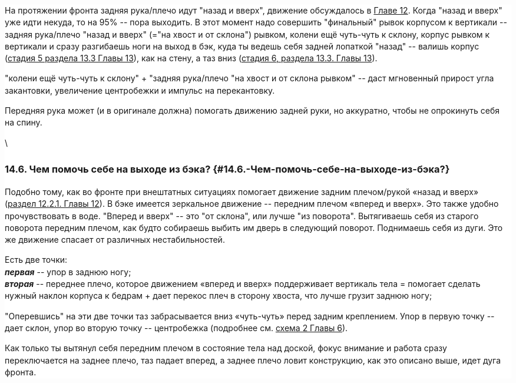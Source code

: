 На протяжении фронта задняя рука/плечо идут \"назад и вверх\", движение
обсуждалось в [Главе 12](/first-front-04-16). Когда \"назад и вверх\"
уже идти некуда, то на 95% -- пора выходить. В этот момент надо
совершить \"финальный\" рывок корпусом к вертикали -- задняя рука/плечо
\"назад и вверх\" (=\"на хвост и от склона\") рывком, колени ещё
чуть-чуть к склону, корпус рывком к вертикали и сразу разгибаешь ноги на
выход в бэк, куда ты ведешь себя задней лопаткой \"назад\" -- валишь
корпус ([стадия 5 раздела 13.3 Главы
13](/first-back-05-04#%D0%A1%D1%82%D0%B0%D0%B4%D0%B8%D1%8F-5.-%D0%9F%D0%BE%D0%BD%D1%8F%D1%82%D1%8C,-%D0%BA%D0%B0%D0%BA-%D0%BC%D0%BE%D0%B6%D0%BD%D0%BE-%D0%BF%D0%BE%D0%BC%D0%BE%D1%87%D1%8C-%D1%81%D0%B5%D0%B1%D0%B5-%D0%B7%D0%B0%D0%B4%D0%BD%D0%B5%D0%B9-%D1%80%D1%83%D0%BA%D0%BE%D0%B9-(%D0%BE%D0%BF%D1%86%D0%B8%D0%BE%D0%BD%D0%B0%D0%BB%D1%8C%D0%BD%D0%BE))),
как на стену, а таз вниз ([стадия 6, раздела 13.3. Главы
13](/first-back-05-04#%D0%A1%D1%82%D0%B0%D0%B4%D0%B8%D1%8F-6.-%D0%98%D0%B4%D0%B5%D0%BC-%D0%B2-%D0%B1%D0%B0%D1%81%D1%81%D0%B5%D0%B9%D0%BD.)).

\"колени ещё чуть-чуть к склону\" + \"задняя рука/плечо \"на хвост и от
склона рывком\" -- даст мгновенный прирост угла закантовки, увеличение
центробежки и импульс на перекантовку.

Передняя рука может (и в оригинале должна) помогать движению задней
руки, но аккуратно, чтобы не опрокинуть себя на спину.

\

### 14.6. Чем помочь себе на выходе из бэка? {#14.6.-Чем-помочь-себе-на-выходе-из-бэка?}

Подобно тому, как во фронте при внештатных ситуациях помогает движение
задним плечом/рукой «назад и вверх» ([раздел 12.2.1. Главы
12](/first-front-04-16#12.2.1-%D0%A0%D0%B5%D1%88%D0%B5%D0%BD%D0%B8%D0%B5-%D0%BF%D1%80%D0%BE%D0%B1%D0%BB%D0%B5%D0%BC-%D0%B8-%D1%80%D0%B0%D0%B1%D0%BE%D1%82%D0%B0-%D0%B7%D0%B0%D0%B4%D0%BD%D0%B5%D0%B9-%D1%80%D1%83%D0%BA%D0%BE%D0%B9)).
В бэке имеется зеркальное движение -- передним плечом «вперед и вверх».
Это также удобно прочувствовать в воде. \"Вперед и вверх\" -- это \"от
склона\", или лучше \"из поворота\". Вытягиваешь себя из старого
поворота передним плечом, как будто собираешь выбить им дверь в
следующий поворот. Поднимаешь себя из дуги. Это же движение спасает от
различных нестабильностей.

Есть две точки: ***\
первая*** -- упор в заднюю ногу;\
***вторая*** -- переднее плечо, которое движением «вперед и вверх»
поддерживает вертикаль тела = помогает сделать нужный наклон корпуса к
бедрам + дает перекос плеч в сторону хвоста, что лучше грузит заднюю
ногу;

\"Оперевшись\" на эти две точки таз забрасывается вниз «чуть-чуть» перед
задним креплением. Упор в первую точку -- дает склон, упор во вторую
точку -- центробежка (подробнее см. [схема 2 Главы 6](/force-03-23-3)).

Как только ты вытянул себя передним плечом в состояние тела над доской,
фокус внимание и работа сразу переключается на заднее плечо, таз падает
вперед, а заднее плечо ловит конструкцию, как это описано выше, идет
дуга фронта.
